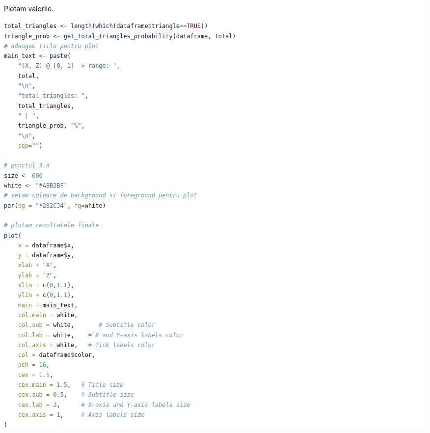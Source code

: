 Plotam valorile.

```r
total_triangles <- length(which(dataframe$triangle==TRUE))
triangle_prob <- get_total_triangles_probability(dataframe, total)
# adaugam titlu pentru plot
main_text <- paste(
    "(X, Z) @ [0, 1] -> range: ",
    total,
    "\n",
    "total_triangles: ",
    total_triangles,
    " | ",
    triangle_prob, "%",
    "\n",
    sep="")

# punctul 3.a
size <- 600
white <- "#ABB2BF"
# setam culoare de background si foreground pentru plot
par(bg = "#282C34", fg=white)

# plotam rezultatele finale
plot(
    x = dataframe$x,
    y = dataframe$y,
    xlab = "X",
    ylab = "Z",
    xlim = c(0,1.1),
    ylim = c(0,1.1),
    main = main_text,
    col.main = white,
    col.sub = white,       # Subtitle color
    col.lab = white,    # X and Y-axis labels color
    col.axis = white,   # Tick labels color
    col = dataframe$color,
    pch = 16,
    cex = 1.5,
    cex.main = 1.5,   # Title size
    cex.sub = 0.5,    # Subtitle size
    cex.lab = 2,      # X-axis and Y-axis labels size
    cex.axis = 1,     # Axis labels size
)
```
